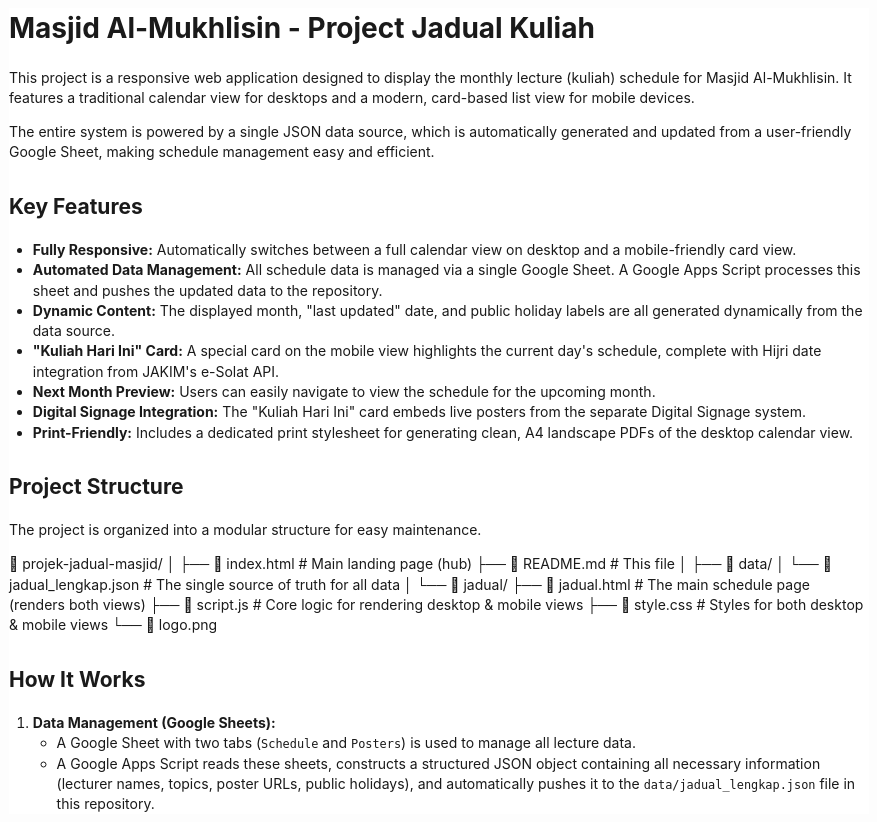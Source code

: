 # Masjid Al-Mukhlisin - Project Jadual Kuliah

This project is a responsive web application designed to display the monthly lecture (kuliah) schedule for Masjid Al-Mukhlisin. It features a traditional calendar view for desktops and a modern, card-based list view for mobile devices.

The entire system is powered by a single JSON data source, which is automatically generated and updated from a user-friendly Google Sheet, making schedule management easy and efficient.

## Key Features

-   **Fully Responsive:** Automatically switches between a full calendar view on desktop and a mobile-friendly card view.
-   **Automated Data Management:** All schedule data is managed via a single Google Sheet. A Google Apps Script processes this sheet and pushes the updated data to the repository.
-   **Dynamic Content:** The displayed month, "last updated" date, and public holiday labels are all generated dynamically from the data source.
-   **"Kuliah Hari Ini" Card:** A special card on the mobile view highlights the current day's schedule, complete with Hijri date integration from JAKIM's e-Solat API.
-   **Next Month Preview:** Users can easily navigate to view the schedule for the upcoming month.
-   **Digital Signage Integration:** The "Kuliah Hari Ini" card embeds live posters from the separate Digital Signage system.
-   **Print-Friendly:** Includes a dedicated print stylesheet for generating clean, A4 landscape PDFs of the desktop calendar view.

## Project Structure

The project is organized into a modular structure for easy maintenance.

📁 projek-jadual-masjid/
│
├── 📄 index.html # Main landing page (hub)
├── 📄 README.md # This file
│
├── 📁 data/
│ └── 📄 jadual_lengkap.json # The single source of truth for all data
│
└── 📁 jadual/
├── 📄 jadual.html # The main schedule page (renders both views)
├── 📄 script.js # Core logic for rendering desktop & mobile views
├── 📄 style.css # Styles for both desktop & mobile views
└── 📄 logo.png

## How It Works

1.  **Data Management (Google Sheets):**
    -   A Google Sheet with two tabs (`Schedule` and `Posters`) is used to manage all lecture data.
    -   A Google Apps Script reads these sheets, constructs a structured JSON object containing all necessary information (lecturer names, topics, poster URLs, public holidays), and automatically pushes it to the `data/jadual_lengkap.json` file in this repository.
